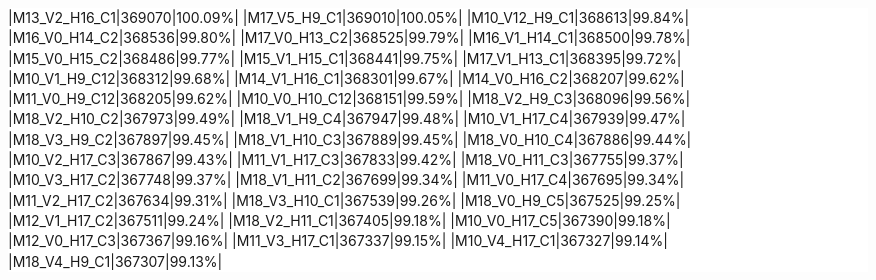 |M13_V2_H16_C1|369070|100.09%|
|M17_V5_H9_C1|369010|100.05%|
|M10_V12_H9_C1|368613|99.84%|
|M16_V0_H14_C2|368536|99.80%|
|M17_V0_H13_C2|368525|99.79%|
|M16_V1_H14_C1|368500|99.78%|
|M15_V0_H15_C2|368486|99.77%|
|M15_V1_H15_C1|368441|99.75%|
|M17_V1_H13_C1|368395|99.72%|
|M10_V1_H9_C12|368312|99.68%|
|M14_V1_H16_C1|368301|99.67%|
|M14_V0_H16_C2|368207|99.62%|
|M11_V0_H9_C12|368205|99.62%|
|M10_V0_H10_C12|368151|99.59%|
|M18_V2_H9_C3|368096|99.56%|
|M18_V2_H10_C2|367973|99.49%|
|M18_V1_H9_C4|367947|99.48%|
|M10_V1_H17_C4|367939|99.47%|
|M18_V3_H9_C2|367897|99.45%|
|M18_V1_H10_C3|367889|99.45%|
|M18_V0_H10_C4|367886|99.44%|
|M10_V2_H17_C3|367867|99.43%|
|M11_V1_H17_C3|367833|99.42%|
|M18_V0_H11_C3|367755|99.37%|
|M10_V3_H17_C2|367748|99.37%|
|M18_V1_H11_C2|367699|99.34%|
|M11_V0_H17_C4|367695|99.34%|
|M11_V2_H17_C2|367634|99.31%|
|M18_V3_H10_C1|367539|99.26%|
|M18_V0_H9_C5|367525|99.25%|
|M12_V1_H17_C2|367511|99.24%|
|M18_V2_H11_C1|367405|99.18%|
|M10_V0_H17_C5|367390|99.18%|
|M12_V0_H17_C3|367367|99.16%|
|M11_V3_H17_C1|367337|99.15%|
|M10_V4_H17_C1|367327|99.14%|
|M18_V4_H9_C1|367307|99.13%|